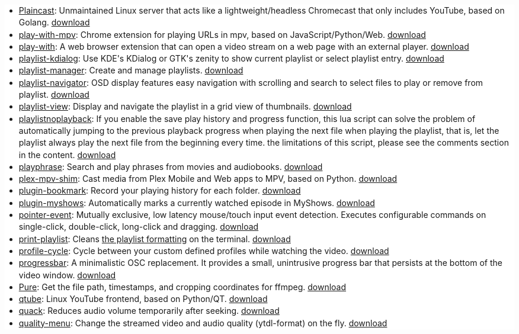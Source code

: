 - [Plaincast](https://github.com/aykevl/plaincast): Unmaintained Linux server that acts like a lightweight/headless Chromecast that only includes YouTube, based on Golang.  [download](https://github.com/aykevl/plaincast/archive/refs/heads/master.zip)
- [play-with-mpv](https://github.com/Thann/play-with-mpv): Chrome extension for playing URLs in mpv, based on JavaScript/Python/Web.  [download](https://github.com/Thann/play-with-mpv/archive/refs/heads/master.zip)
- [play-with](https://github.com/grmat/play-with): A web browser extension that can open a video stream on a web page with an external player.  [download](https://github.com/grmat/play-with/archive/refs/heads/master.zip)
- [playlist-kdialog](https://gist.github.com/ftk/5e26656a2ec9a6cb0fef46918f741d0a): Use KDE's KDialog or GTK's zenity to show current playlist or select playlist entry.  [download](https://gist.github.com/ftk/5e26656a2ec9a6cb0fef46918f741d0a)
- [playlist-manager](https://github.com/jonniek/mpv-playlistmanager): Create and manage playlists.  [download](https://github.com/jonniek/mpv-playlistmanager/archive/refs/heads/master.zip)
- [playlist-navigator](https://github.com/drogers141/mpv-playlist-navigator): OSD display features easy navigation with scrolling and search to select files to play or remove from playlist.  [download](https://github.com/drogers141/mpv-playlist-navigator/archive/refs/heads/main.zip)
- [playlist-view](https://github.com/occivink/mpv-gallery-view): Display and navigate the playlist in a grid view of thumbnails.  [download](https://github.com/occivink/mpv-gallery-view/archive/refs/heads/master.zip)
- [playlistnoplayback](https://github.com/422658476/MPV-EASY-Player/blob/master/portable-data/scripts/playlistnoplayback.lua): If you enable the save play history and progress function, this lua script can solve the problem of automatically jumping to the previous playback progress when playing the next file when playing the playlist, that is, let the playlist always play the next file from the beginning every time. the limitations of this script, please see the comments section in the content.  [download](https://raw.githubusercontent.com/422658476/MPV-EASY-Player/master/portable-data/scripts/playlistnoplayback.lua)
- [playphrase](https://github.com/kelciour/playphrase): Search and play phrases from movies and audiobooks.  [download](https://github.com/kelciour/playphrase/archive/refs/heads/master.zip)
- [plex-mpv-shim](https://github.com/iwalton3/plex-mpv-shim): Cast media from Plex Mobile and Web apps to MPV, based on Python.  [download](https://github.com/iwalton3/plex-mpv-shim/archive/refs/heads/master.zip)
- [plugin-bookmark](https://github.com/yozorayuki/mpv-plugin-bookmark): Record your playing history for each folder.  [download](https://github.com/yozorayuki/mpv-plugin-bookmark/archive/refs/heads/master.zip)
- [plugin-myshows](https://github.com/gim-/mpv-plugin-myshows): Automatically marks a currently watched episode in MyShows.  [download](https://github.com/gim-/mpv-plugin-myshows/archive/refs/heads/master.zip)
- [pointer-event](https://github.com/christoph-heinrich/mpv-pointer-event): Mutually exclusive, low latency mouse/touch input event detection. Executes configurable commands on single-click, double-click, long-click and dragging.  [download](https://github.com/christoph-heinrich/mpv-pointer-event/archive/refs/heads/master.zip)
- [print-playlist](https://git.sr.ht/~jagrg/dotfiles/tree/master/item/common/.config/mpv/scripts/print-playlist.lua): Cleans [the playlist formatting](https://github.com/mpv-player/mpv/issues/5868#issue-327675880) on the terminal.  [download](https://git.sr.ht/~jagrg/dotfiles/tree/master/item/common/.config/mpv/scripts/print-playlist.lua)
- [profile-cycle](https://github.com/Funami580/dotfiles/blob/master/.config/mpv/scripts/profile-cycle.lua): Cycle between your custom defined profiles while watching the video.  [download](https://raw.githubusercontent.com/Funami580/dotfiles/master/.config/mpv/scripts/profile-cycle.lua)
- [progressbar](https://github.com/torque/mpv-progressbar): A minimalistic OSC replacement. It provides a small, unintrusive progress bar that persists at the bottom of the video window.  [download](https://github.com/torque/mpv-progressbar/archive/refs/heads/master.zip)
- [Pure](https://github.com/4ndrs/PureMPV): Get the file path, timestamps, and cropping coordinates for ffmpeg.  [download](https://github.com/4ndrs/PureMPV/archive/refs/heads/main.zip)
- [qtube](https://github.com/hdb/qtube): Linux YouTube frontend, based on Python/QT.  [download](https://github.com/hdb/qtube/archive/refs/heads/master.zip)
- [quack](https://github.com/CounterPillow/mpv-quack): Reduces audio volume temporarily after seeking.  [download](https://github.com/CounterPillow/mpv-quack/archive/refs/heads/master.zip)
- [quality-menu](https://github.com/christoph-heinrich/mpv-quality-menu): Change the streamed video and audio quality (ytdl-format) on the fly.  [download](https://github.com/christoph-heinrich/mpv-quality-menu/archive/refs/heads/master.zip)